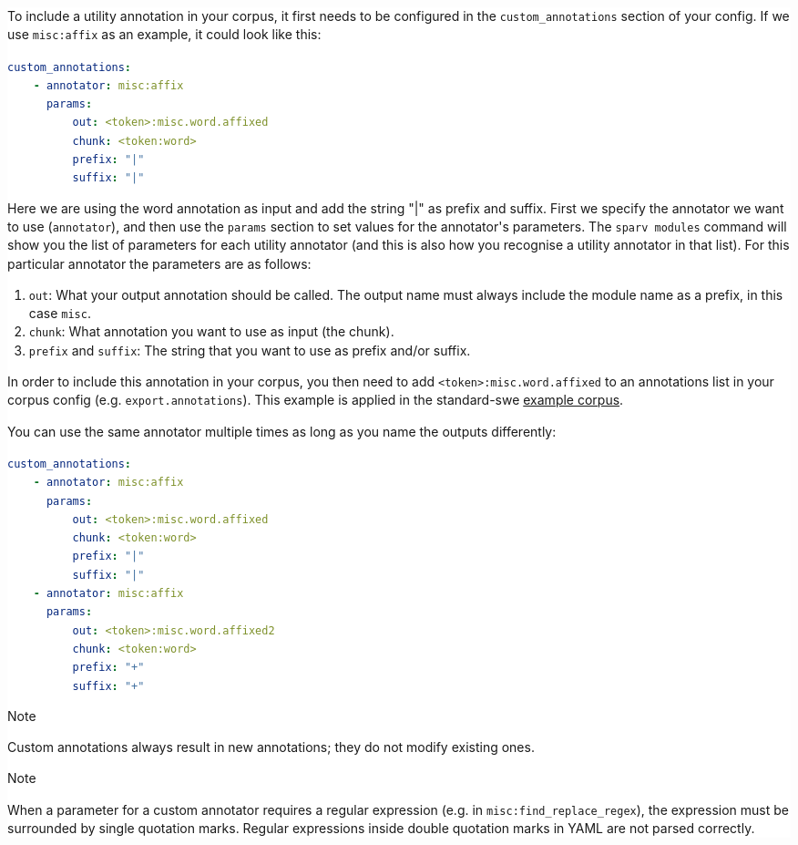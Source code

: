To include a utility annotation in your corpus, it first needs to be configured in the `custom_annotations` section of
your config. If we use `misc:affix` as an example, it could look like this:

```yaml
custom_annotations:
    - annotator: misc:affix
      params:
          out: <token>:misc.word.affixed
          chunk: <token:word>
          prefix: "|"
          suffix: "|"
```

Here we are using the word annotation as input and add the string "|" as prefix and suffix.
First we specify the annotator we want to use (`annotator`), and then use the `params` section to set
values for the annotator's parameters. The `sparv modules` command will show you the list of parameters for each
utility annotator (and this is also how you recognise a utility annotator in that list).
For this particular annotator the parameters are as follows:
1. `out`: What your output annotation should be called. The output name must always include the module name as a prefix,
   in this case `misc`.
2. `chunk`: What annotation you want to use as input (the chunk).
3. `prefix` and `suffix`: The string that you want to use as prefix and/or suffix.

In order to include this annotation in your corpus, you then need to add `<token>:misc.word.affixed` to an annotations
list in your corpus config (e.g. `export.annotations`). This example is applied in the standard-swe [example
corpus](https://github.com/spraakbanken/sparv-pipeline/releases/latest/download/example_corpora.zip).

You can use the same annotator multiple times as long as you name the outputs differently:
```yaml
custom_annotations:
    - annotator: misc:affix
      params:
          out: <token>:misc.word.affixed
          chunk: <token:word>
          prefix: "|"
          suffix: "|"
    - annotator: misc:affix
      params:
          out: <token>:misc.word.affixed2
          chunk: <token:word>
          prefix: "+"
          suffix: "+"
```

> [!NOTE]
> Custom annotations always result in new annotations; they do not modify existing ones.

> [!NOTE]
> When a parameter for a custom annotator requires a regular expression (e.g. in `misc:find_replace_regex`), the
> expression must be surrounded by single quotation marks. Regular expressions inside double quotation marks in
> YAML are not parsed correctly.
